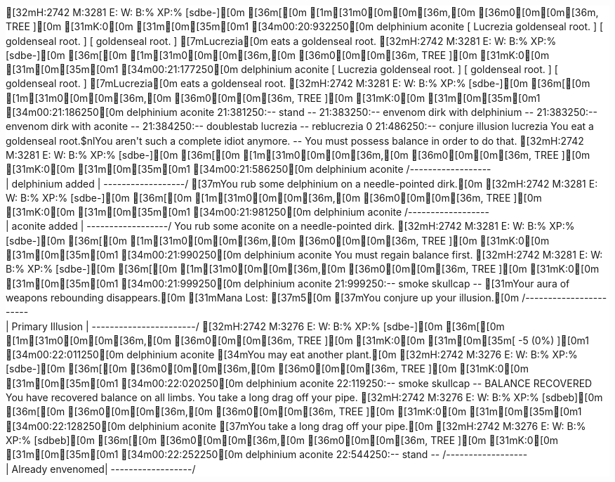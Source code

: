 [32mH:2742 M:3281 E: W: B:% XP:% [sdbe-][0m [36m[[0m [1m[31m0[0m[0m[36m,[0m [36m0[0m[0m[36m, TREE ][0m [31mK:0[0m [31m[0m[35m[0m1 [34m00:20:932250[0m delphinium aconite
[ Lucrezia goldenseal root. ] [ goldenseal root. ] [ goldenseal root. ]
[7mLucrezia[0m eats a goldenseal root.
[32mH:2742 M:3281 E: W: B:% XP:% [sdbe-][0m [36m[[0m [1m[31m0[0m[0m[36m,[0m [36m0[0m[0m[36m, TREE ][0m [31mK:0[0m [31m[0m[35m[0m1 [34m00:21:177250[0m delphinium aconite
[ Lucrezia goldenseal root. ] [ goldenseal root. ] [ goldenseal root. ]
[7mLucrezia[0m eats a goldenseal root.
[32mH:2742 M:3281 E: W: B:% XP:% [sdbe-][0m [36m[[0m [1m[31m0[0m[0m[36m,[0m [36m0[0m[0m[36m, TREE ][0m [31mK:0[0m [31m[0m[35m[0m1 [34m00:21:186250[0m delphinium aconite
21:381250:-- stand --
21:383250:-- envenom dirk with delphinium --
21:383250:-- envenom dirk with aconite --
21:384250:-- doublestab lucrezia --
reblucrezia 0
21:486250:-- conjure illusion lucrezia You eat a goldenseal root.$nlYou aren't such a complete idiot anymore. --
You must possess balance in order to do that.
[32mH:2742 M:3281 E: W: B:% XP:% [sdbe-][0m [36m[[0m [1m[31m0[0m[0m[36m,[0m [36m0[0m[0m[36m, TREE ][0m [31mK:0[0m [31m[0m[35m[0m1 [34m00:21:586250[0m delphinium aconite
/------------------\
| delphinium added |
\------------------/
[37mYou rub some delphinium on a needle-pointed dirk.[0m
[32mH:2742 M:3281 E: W: B:% XP:% [sdbe-][0m [36m[[0m [1m[31m0[0m[0m[36m,[0m [36m0[0m[0m[36m, TREE ][0m [31mK:0[0m [31m[0m[35m[0m1 [34m00:21:981250[0m delphinium aconite
/------------------\
|   aconite added  |
\------------------/
You rub some aconite on a needle-pointed dirk.
[32mH:2742 M:3281 E: W: B:% XP:% [sdbe-][0m [36m[[0m [1m[31m0[0m[0m[36m,[0m [36m0[0m[0m[36m, TREE ][0m [31mK:0[0m [31m[0m[35m[0m1 [34m00:21:990250[0m delphinium aconite
You must regain balance first.
[32mH:2742 M:3281 E: W: B:% XP:% [sdbe-][0m [36m[[0m [1m[31m0[0m[0m[36m,[0m [36m0[0m[0m[36m, TREE ][0m [31mK:0[0m [31m[0m[35m[0m1 [34m00:21:999250[0m delphinium aconite
21:999250:-- smoke skullcap --
[31mYour aura of weapons rebounding disappears.[0m
[31mMana Lost: [37m5[0m
[37mYou conjure up your illusion.[0m
/-----------------------\
|    Primary Illusion   |
\-----------------------/
[32mH:2742 M:3276 E: W: B:% XP:% [sdbe-][0m [36m[[0m [1m[31m0[0m[0m[36m,[0m [36m0[0m[0m[36m, TREE ][0m [31mK:0[0m [31m[0m[35m[ -5 (0%) ][0m1 [34m00:22:011250[0m delphinium aconite
[34mYou may eat another plant.[0m
[32mH:2742 M:3276 E: W: B:% XP:% [sdbe-][0m [36m[[0m [36m0[0m[0m[36m,[0m [36m0[0m[0m[36m, TREE ][0m [31mK:0[0m [31m[0m[35m[0m1 [34m00:22:020250[0m delphinium aconite
22:119250:-- smoke skullcap --
BALANCE RECOVERED
You have recovered balance on all limbs.
You take a long drag off your pipe.
[32mH:2742 M:3276 E: W: B:% XP:% [sdbeb][0m [36m[[0m [36m0[0m[0m[36m,[0m [36m0[0m[0m[36m, TREE ][0m [31mK:0[0m [31m[0m[35m[0m1 [34m00:22:128250[0m delphinium aconite
[37mYou take a long drag off your pipe.[0m
[32mH:2742 M:3276 E: W: B:% XP:% [sdbeb][0m [36m[[0m [36m0[0m[0m[36m,[0m [36m0[0m[0m[36m, TREE ][0m [31mK:0[0m [31m[0m[35m[0m1 [34m00:22:252250[0m delphinium aconite
22:544250:-- stand --
/------------------\
| Already envenomed|
\------------------/